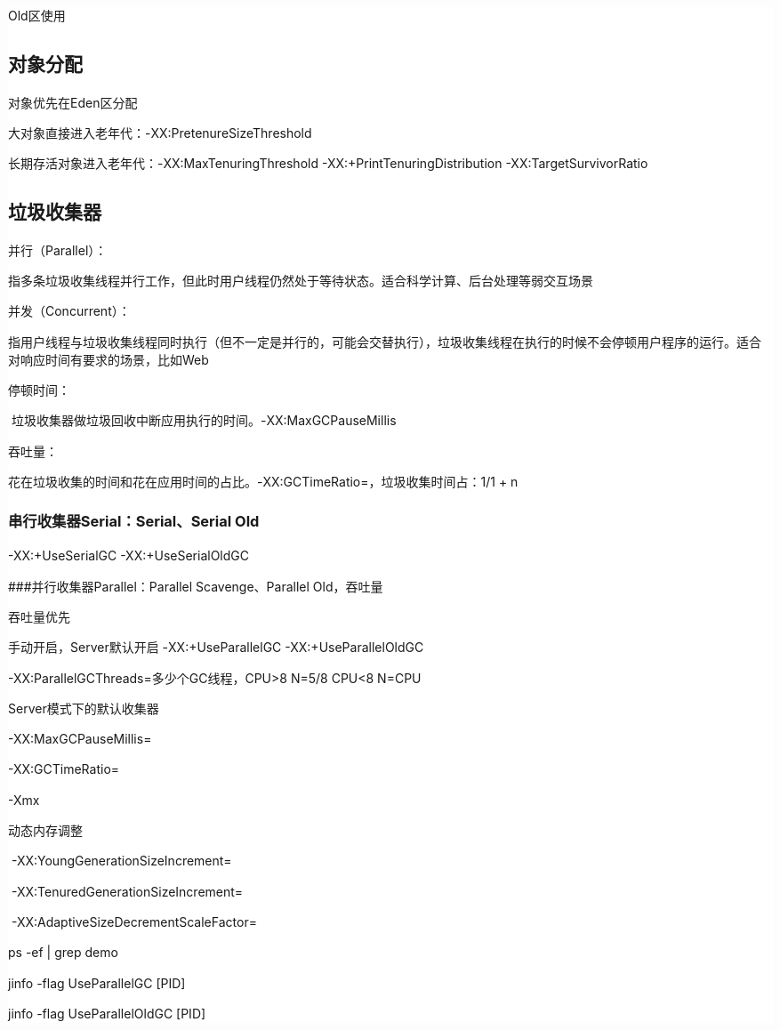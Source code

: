 Old区使用

## 对象分配

对象优先在Eden区分配

大对象直接进入老年代：-XX:PretenureSizeThreshold

长期存活对象进入老年代：-XX:MaxTenuringThreshold -XX:+PrintTenuringDistribution -XX:TargetSurvivorRatio

## 垃圾收集器

并行（Parallel）：

​	指多条垃圾收集线程并行工作，但此时用户线程仍然处于等待状态。适合科学计算、后台处理等弱交互场景

并发（Concurrent）：

​	指用户线程与垃圾收集线程同时执行（但不一定是并行的，可能会交替执行），垃圾收集线程在执行的时候不会停顿用户程序的运行。适合对响应时间有要求的场景，比如Web

停顿时间：

​	垃圾收集器做垃圾回收中断应用执行的时间。-XX:MaxGCPauseMillis

吞吐量：

​	花在垃圾收集的时间和花在应用时间的占比。-XX:GCTimeRatio=<n>，垃圾收集时间占：1/1 + n

### 串行收集器Serial：Serial、Serial Old

-XX:+UseSerialGC -XX:+UseSerialOldGC

###并行收集器Parallel：Parallel Scavenge、Parallel Old，吞吐量

吞吐量优先

手动开启，Server默认开启 -XX:+UseParallelGC -XX:+UseParallelOldGC

-XX:ParallelGCThreads=<N>多少个GC线程，CPU>8 N=5/8     CPU<8 N=CPU

Server模式下的默认收集器

-XX:MaxGCPauseMillis=<N>

-XX:GCTimeRatio=<N>

-Xmx<N>

动态内存调整

​	-XX:YoungGenerationSizeIncrement=<Y>

​	-XX:TenuredGenerationSizeIncrement=<T>

​	-XX:AdaptiveSizeDecrementScaleFactor=<D>

ps -ef | grep demo

jinfo -flag UseParallelGC [PID]

jinfo -flag UseParallelOldGC [PID]
